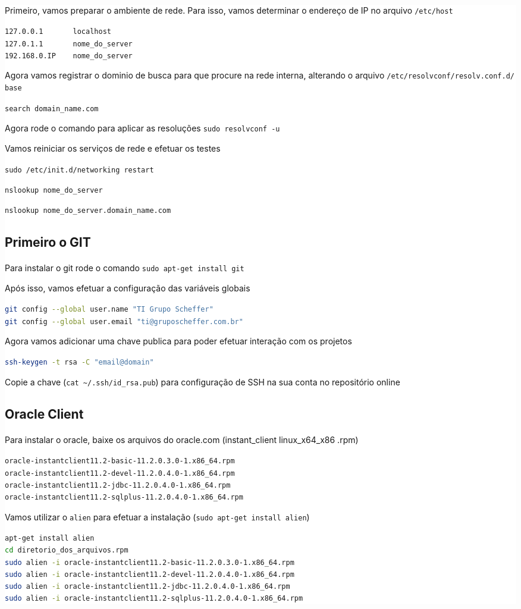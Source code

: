 Primeiro, vamos preparar o ambiente de rede. Para isso, vamos determinar o endereço de IP no arquivo `/etc/host`

```
127.0.0.1       localhost
127.0.1.1       nome_do_server
192.168.0.IP    nome_do_server
```

Agora vamos registrar o dominio de busca para que procure na rede interna, alterando o arquivo `/etc/resolvconf/resolv.conf.d/base`

```
search domain_name.com
```

Agora rode o comando para aplicar as resoluções `sudo resolvconf -u`

Vamos reiniciar os serviços de rede e efetuar os testes

`sudo /etc/init.d/networking restart`

`nslookup nome_do_server`

`nslookup nome_do_server.domain_name.com`

## Primeiro o GIT

Para instalar o git rode o comando `sudo apt-get install git`

Após isso, vamos efetuar a configuração das variáveis globais

```bash
git config --global user.name "TI Grupo Scheffer"
git config --global user.email "ti@gruposcheffer.com.br"
```

Agora vamos adicionar uma chave publica para poder efetuar interação com os projetos

```bash
ssh-keygen -t rsa -C "email@domain"
```

Copie a chave (`cat ~/.ssh/id_rsa.pub`) para configuração de SSH na sua conta no repositório online

## Oracle Client

Para instalar o oracle, baixe os arquivos do oracle.com (instant_client linux_x64_x86 .rpm)

```bash
oracle-instantclient11.2-basic-11.2.0.3.0-1.x86_64.rpm
oracle-instantclient11.2-devel-11.2.0.4.0-1.x86_64.rpm
oracle-instantclient11.2-jdbc-11.2.0.4.0-1.x86_64.rpm
oracle-instantclient11.2-sqlplus-11.2.0.4.0-1.x86_64.rpm
```

Vamos utilizar o `alien` para efetuar a instalação (`sudo apt-get install alien`)

```bash
apt-get install alien
cd diretorio_dos_arquivos.rpm
sudo alien -i oracle-instantclient11.2-basic-11.2.0.3.0-1.x86_64.rpm
sudo alien -i oracle-instantclient11.2-devel-11.2.0.4.0-1.x86_64.rpm
sudo alien -i oracle-instantclient11.2-jdbc-11.2.0.4.0-1.x86_64.rpm
sudo alien -i oracle-instantclient11.2-sqlplus-11.2.0.4.0-1.x86_64.rpm
```

